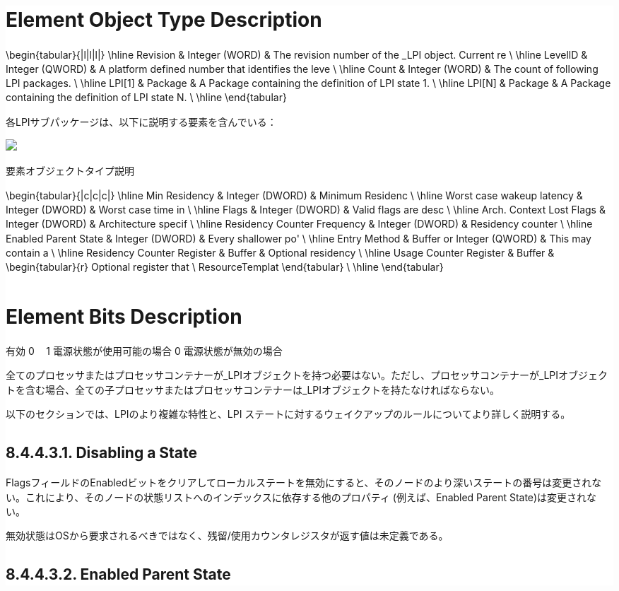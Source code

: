 # Element Object Type Description

\begin{tabular}{|l|l|l|}
\hline Revision & Integer (WORD) & The revision number of the _LPI object. Current re \\
\hline LevellD & Integer (QWORD) & A platform defined number that identifies the leve \\
\hline Count & Integer (WORD) & The count of following LPI packages. \\
\hline LPI[1] & Package & A Package containing the definition of LPI state 1. \\
\hline LPI[N] & Package & A Package containing the definition of LPI state N. \\
\hline
\end{tabular}

各LPIサブパッケージは、以下に説明する要素を含んでいる：

![](https://cdn.mathpix.com/cropped/2024_03_26_1854236e09e415c3ccc3g-23.jpg?height=579&width=1277&top_left_y=887&top_left_x=250)

要素オブジェクトタイプ説明

\begin{tabular}{|c|c|c|}
\hline Min Residency & Integer (DWORD) & Minimum Residenc \\
\hline Worst case wakeup latency & Integer (DWORD) & Worst case time in \\
\hline Flags & Integer (DWORD) & Valid flags are desc \\
\hline Arch. Context Lost Flags & Integer (DWORD) & Architecture specif \\
\hline Residency Counter Frequency & Integer (DWORD) & Residency counter \\
\hline Enabled Parent State & Integer (DWORD) & Every shallower po' \\
\hline Entry Method & Buffer or Integer (QWORD) & This may contain a \\
\hline Residency Counter Register & Buffer & Optional residency \\
\hline Usage Counter Register & Buffer & \begin{tabular}{r}
Optional register that \\
ResourceTemplat
\end{tabular} \\
\hline
\end{tabular}

# Element Bits Description

有効 $0 \quad 1$ 電源状態が使用可能の場合 0 電源状態が無効の場合

全てのプロセッサまたはプロセッサコンテナーが_LPIオブジェクトを持つ必要はない。ただし、プロセッサコンテナーが_LPIオブジェクトを含む場合、全ての子プロセッサまたはプロセッサコンテナーは_LPIオブジェクトを持たなければならない。

以下のセクションでは、LPIのより複雑な特性と、LPI ステートに対するウェイクアップのルールについてより詳しく説明する。

## 8.4.4.3.1. Disabling a State

FlagsフィールドのEnabledビットをクリアしてローカルステートを無効にすると、そのノードのより深いステートの番号は変更されない。これにより、そのノードの状態リストへのインデックスに依存する他のプロパティ (例えば、Enabled Parent State)は変更されない。

無効状態はOSから要求されるべきではなく、残留/使用カウンタレジスタが返す値は未定義である。

## 8.4.4.3.2. Enabled Parent State
